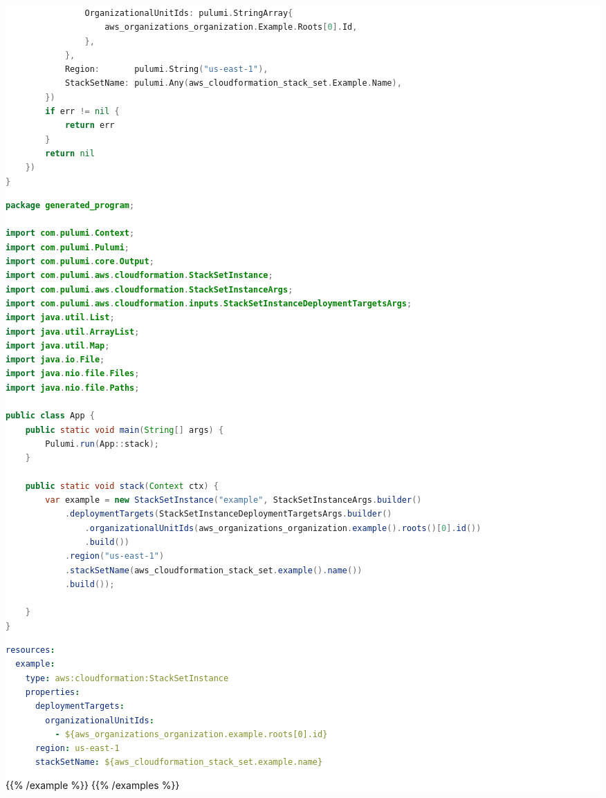 ```go
				OrganizationalUnitIds: pulumi.StringArray{
					aws_organizations_organization.Example.Roots[0].Id,
				},
			},
			Region:       pulumi.String("us-east-1"),
			StackSetName: pulumi.Any(aws_cloudformation_stack_set.Example.Name),
		})
		if err != nil {
			return err
		}
		return nil
	})
}
```
```java
package generated_program;

import com.pulumi.Context;
import com.pulumi.Pulumi;
import com.pulumi.core.Output;
import com.pulumi.aws.cloudformation.StackSetInstance;
import com.pulumi.aws.cloudformation.StackSetInstanceArgs;
import com.pulumi.aws.cloudformation.inputs.StackSetInstanceDeploymentTargetsArgs;
import java.util.List;
import java.util.ArrayList;
import java.util.Map;
import java.io.File;
import java.nio.file.Files;
import java.nio.file.Paths;

public class App {
    public static void main(String[] args) {
        Pulumi.run(App::stack);
    }

    public static void stack(Context ctx) {
        var example = new StackSetInstance("example", StackSetInstanceArgs.builder()        
            .deploymentTargets(StackSetInstanceDeploymentTargetsArgs.builder()
                .organizationalUnitIds(aws_organizations_organization.example().roots()[0].id())
                .build())
            .region("us-east-1")
            .stackSetName(aws_cloudformation_stack_set.example().name())
            .build());

    }
}
```
```yaml
resources:
  example:
    type: aws:cloudformation:StackSetInstance
    properties:
      deploymentTargets:
        organizationalUnitIds:
          - ${aws_organizations_organization.example.roots[0].id}
      region: us-east-1
      stackSetName: ${aws_cloudformation_stack_set.example.name}
```
{{% /example %}}
{{% /examples %}}
